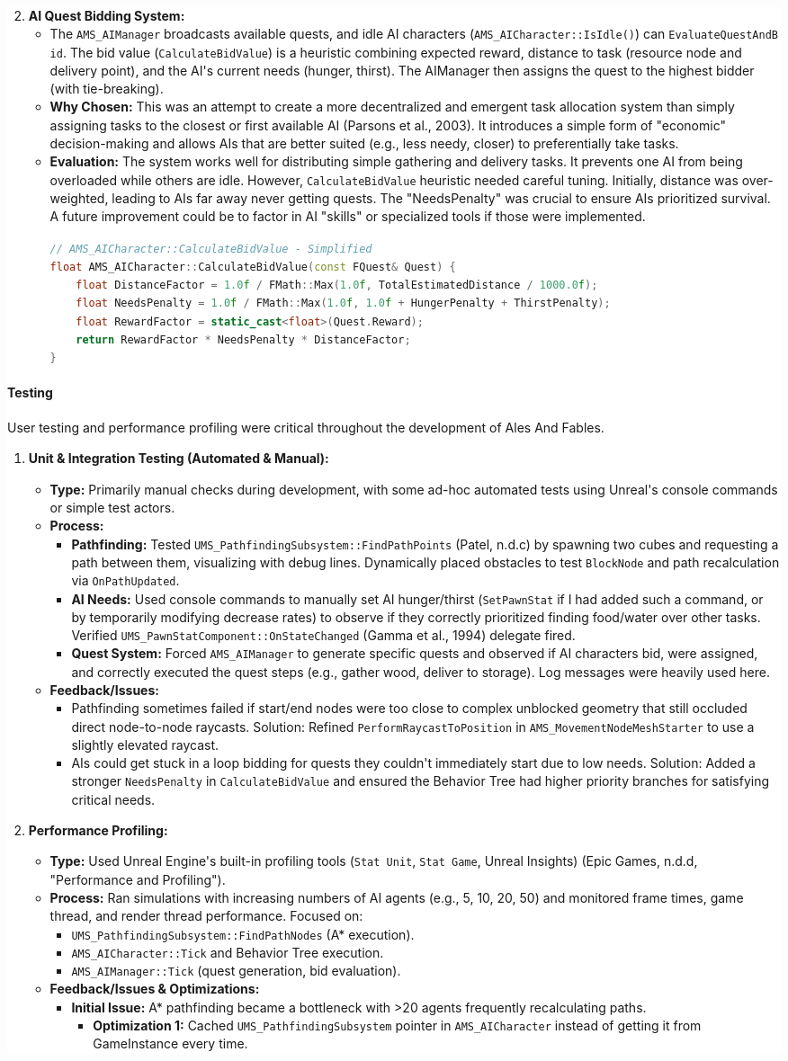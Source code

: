 2.  **AI Quest Bidding System:**
    *   The `AMS_AIManager` broadcasts available quests, and idle AI characters (`AMS_AICharacter::IsIdle()`) can `EvaluateQuestAndBid`. The bid value (`CalculateBidValue`) is a heuristic combining expected reward, distance to task (resource node and delivery point), and the AI's current needs (hunger, thirst). The AIManager then assigns the quest to the highest bidder (with tie-breaking).
    *   **Why Chosen:** This was an attempt to create a more decentralized and emergent task allocation system than simply assigning tasks to the closest or first available AI  (Parsons et al., 2003). It introduces a simple form of "economic" decision-making and allows AIs that are better suited (e.g., less needy, closer) to preferentially take tasks.
    *   **Evaluation:** The system works well for distributing simple gathering and delivery tasks. It prevents one AI from being overloaded while others are idle. However, `CalculateBidValue` heuristic needed careful tuning. Initially, distance was over-weighted, leading to AIs far away never getting quests. The "NeedsPenalty" was crucial to ensure AIs prioritized survival. A future improvement could be to factor in AI "skills" or specialized tools if those were implemented.
        ```cpp
        // AMS_AICharacter::CalculateBidValue - Simplified
        float AMS_AICharacter::CalculateBidValue(const FQuest& Quest) {
            float DistanceFactor = 1.0f / FMath::Max(1.0f, TotalEstimatedDistance / 1000.0f);
            float NeedsPenalty = 1.0f / FMath::Max(1.0f, 1.0f + HungerPenalty + ThirstPenalty);
            float RewardFactor = static_cast<float>(Quest.Reward);
            return RewardFactor * NeedsPenalty * DistanceFactor;
        }
        ```


#### Testing

User testing and performance profiling were critical throughout the development of Ales And Fables.

1.  **Unit & Integration Testing (Automated & Manual):**
    *   **Type:** Primarily manual checks during development, with some ad-hoc automated tests using Unreal's console commands or simple test actors.
    *   **Process:**
        *   **Pathfinding:** Tested `UMS_PathfindingSubsystem::FindPathPoints` (Patel, n.d.c) by spawning two cubes and requesting a path between them, visualizing with debug lines. Dynamically placed obstacles to test `BlockNode` and path recalculation via `OnPathUpdated`.
        *   **AI Needs:** Used console commands to manually set AI hunger/thirst (`SetPawnStat` if I had added such a command, or by temporarily modifying decrease rates) to observe if they correctly prioritized finding food/water over other tasks. Verified `UMS_PawnStatComponent::OnStateChanged` (Gamma et al., 1994) delegate fired.
        *   **Quest System:** Forced `AMS_AIManager` to generate specific quests and observed if AI characters bid, were assigned, and correctly executed the quest steps (e.g., gather wood, deliver to storage). Log messages were heavily used here.
    *   **Feedback/Issues:**
        *   Pathfinding sometimes failed if start/end nodes were too close to complex unblocked geometry that still occluded direct node-to-node raycasts. Solution: Refined `PerformRaycastToPosition` in `AMS_MovementNodeMeshStarter` to use a slightly elevated raycast.
        *   AIs could get stuck in a loop bidding for quests they couldn't immediately start due to low needs. Solution: Added a stronger `NeedsPenalty` in `CalculateBidValue` and ensured the Behavior Tree had higher priority branches for satisfying critical needs.

2.  **Performance Profiling:**
    *   **Type:** Used Unreal Engine's built-in profiling tools (`Stat Unit`, `Stat Game`, Unreal Insights) (Epic Games, n.d.d, "Performance and Profiling").
    *   **Process:** Ran simulations with increasing numbers of AI agents (e.g., 5, 10, 20, 50) and monitored frame times, game thread, and render thread performance. Focused on:
        *   `UMS_PathfindingSubsystem::FindPathNodes` (A* execution).
        *   `AMS_AICharacter::Tick` and Behavior Tree execution.
        *   `AMS_AIManager::Tick` (quest generation, bid evaluation).
    *   **Feedback/Issues & Optimizations:**
        *   **Initial Issue:** A* pathfinding became a bottleneck with >20 agents frequently recalculating paths.
            *   **Optimization 1:** Cached `UMS_PathfindingSubsystem` pointer in `AMS_AICharacter` instead of getting it from GameInstance every time.